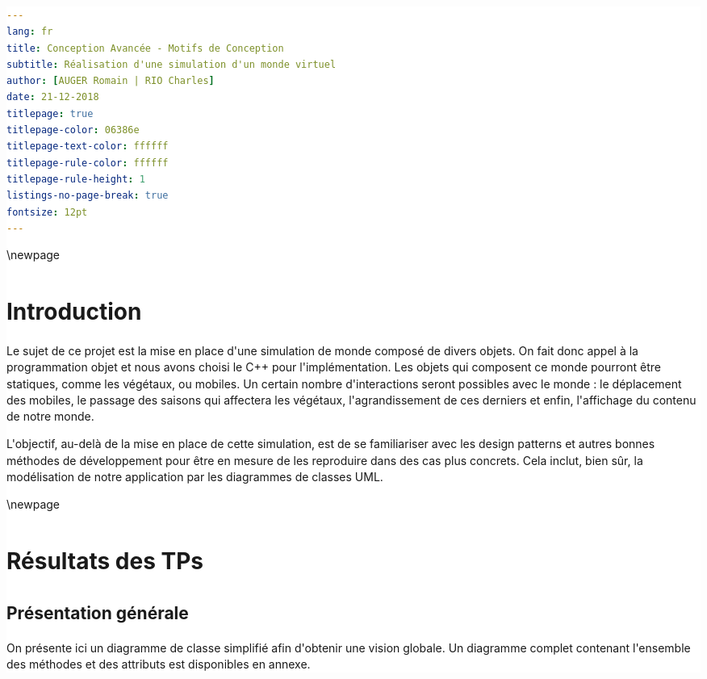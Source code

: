 ```yaml
---
lang: fr
title: Conception Avancée - Motifs de Conception
subtitle: Réalisation d'une simulation d'un monde virtuel
author: [AUGER Romain | RIO Charles]
date: 21-12-2018
titlepage: true
titlepage-color: 06386e
titlepage-text-color: ffffff
titlepage-rule-color: ffffff
titlepage-rule-height: 1
listings-no-page-break: true
fontsize: 12pt
---
```


\newpage

# Introduction

Le sujet de ce projet est la mise en place d'une simulation de monde composé de divers objets. On fait donc appel à la programmation objet et nous avons choisi le C++ pour l'implémentation. Les objets qui composent ce monde pourront être statiques, comme les végétaux, ou mobiles. Un certain nombre d'interactions seront possibles avec le monde : le déplacement des mobiles, le passage des saisons qui affectera les végétaux, l'agrandissement de ces derniers et enfin, l'affichage du contenu de notre monde.

L'objectif, au-delà de la mise en place de cette simulation, est de se familiariser avec les design patterns et autres bonnes méthodes de développement pour être en mesure de les reproduire dans des cas plus concrets. Cela inclut, bien sûr, la modélisation de notre application par les diagrammes de classes UML.

\newpage

# Résultats des TPs

## Présentation générale

On présente ici un diagramme de classe simplifié afin d'obtenir une vision globale. Un diagramme complet contenant l'ensemble des méthodes et des attributs est disponibles en annexe.
